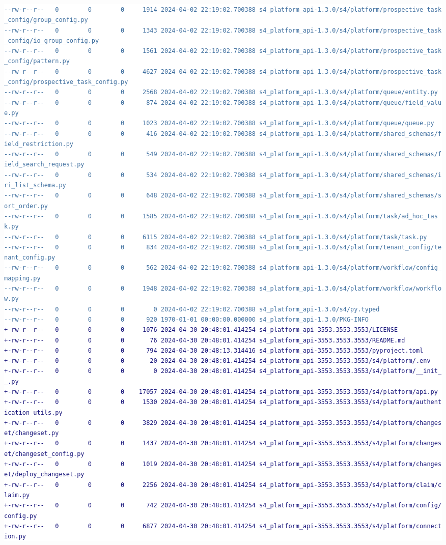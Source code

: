 ```diff
--rw-r--r--   0        0        0     1914 2024-04-02 22:19:02.700388 s4_platform_api-1.3.0/s4/platform/prospective_task_config/group_config.py
--rw-r--r--   0        0        0     1343 2024-04-02 22:19:02.700388 s4_platform_api-1.3.0/s4/platform/prospective_task_config/io_group_config.py
--rw-r--r--   0        0        0     1561 2024-04-02 22:19:02.700388 s4_platform_api-1.3.0/s4/platform/prospective_task_config/pattern.py
--rw-r--r--   0        0        0     4627 2024-04-02 22:19:02.700388 s4_platform_api-1.3.0/s4/platform/prospective_task_config/prospective_task_config.py
--rw-r--r--   0        0        0     2568 2024-04-02 22:19:02.700388 s4_platform_api-1.3.0/s4/platform/queue/entity.py
--rw-r--r--   0        0        0      874 2024-04-02 22:19:02.700388 s4_platform_api-1.3.0/s4/platform/queue/field_value.py
--rw-r--r--   0        0        0     1023 2024-04-02 22:19:02.700388 s4_platform_api-1.3.0/s4/platform/queue/queue.py
--rw-r--r--   0        0        0      416 2024-04-02 22:19:02.700388 s4_platform_api-1.3.0/s4/platform/shared_schemas/field_restriction.py
--rw-r--r--   0        0        0      549 2024-04-02 22:19:02.700388 s4_platform_api-1.3.0/s4/platform/shared_schemas/field_search_request.py
--rw-r--r--   0        0        0      534 2024-04-02 22:19:02.700388 s4_platform_api-1.3.0/s4/platform/shared_schemas/iri_list_schema.py
--rw-r--r--   0        0        0      648 2024-04-02 22:19:02.700388 s4_platform_api-1.3.0/s4/platform/shared_schemas/sort_order.py
--rw-r--r--   0        0        0     1585 2024-04-02 22:19:02.700388 s4_platform_api-1.3.0/s4/platform/task/ad_hoc_task.py
--rw-r--r--   0        0        0     6115 2024-04-02 22:19:02.700388 s4_platform_api-1.3.0/s4/platform/task/task.py
--rw-r--r--   0        0        0      834 2024-04-02 22:19:02.700388 s4_platform_api-1.3.0/s4/platform/tenant_config/tenant_config.py
--rw-r--r--   0        0        0      562 2024-04-02 22:19:02.700388 s4_platform_api-1.3.0/s4/platform/workflow/config_mapping.py
--rw-r--r--   0        0        0     1948 2024-04-02 22:19:02.700388 s4_platform_api-1.3.0/s4/platform/workflow/workflow.py
--rw-r--r--   0        0        0        0 2024-04-02 22:19:02.700388 s4_platform_api-1.3.0/s4/py.typed
--rw-r--r--   0        0        0      920 1970-01-01 00:00:00.000000 s4_platform_api-1.3.0/PKG-INFO
+-rw-r--r--   0        0        0     1076 2024-04-30 20:48:01.414254 s4_platform_api-3553.3553.3553/LICENSE
+-rw-r--r--   0        0        0       76 2024-04-30 20:48:01.414254 s4_platform_api-3553.3553.3553/README.md
+-rw-r--r--   0        0        0      794 2024-04-30 20:48:13.314416 s4_platform_api-3553.3553.3553/pyproject.toml
+-rw-r--r--   0        0        0       20 2024-04-30 20:48:01.414254 s4_platform_api-3553.3553.3553/s4/platform/.env
+-rw-r--r--   0        0        0        0 2024-04-30 20:48:01.414254 s4_platform_api-3553.3553.3553/s4/platform/__init__.py
+-rw-r--r--   0        0        0    17057 2024-04-30 20:48:01.414254 s4_platform_api-3553.3553.3553/s4/platform/api.py
+-rw-r--r--   0        0        0     1530 2024-04-30 20:48:01.414254 s4_platform_api-3553.3553.3553/s4/platform/authentication_utils.py
+-rw-r--r--   0        0        0     3829 2024-04-30 20:48:01.414254 s4_platform_api-3553.3553.3553/s4/platform/changeset/changeset.py
+-rw-r--r--   0        0        0     1437 2024-04-30 20:48:01.414254 s4_platform_api-3553.3553.3553/s4/platform/changeset/changeset_config.py
+-rw-r--r--   0        0        0     1019 2024-04-30 20:48:01.414254 s4_platform_api-3553.3553.3553/s4/platform/changeset/deploy_changeset.py
+-rw-r--r--   0        0        0     2256 2024-04-30 20:48:01.414254 s4_platform_api-3553.3553.3553/s4/platform/claim/claim.py
+-rw-r--r--   0        0        0      742 2024-04-30 20:48:01.414254 s4_platform_api-3553.3553.3553/s4/platform/config/config.py
+-rw-r--r--   0        0        0     6877 2024-04-30 20:48:01.414254 s4_platform_api-3553.3553.3553/s4/platform/connection.py
```